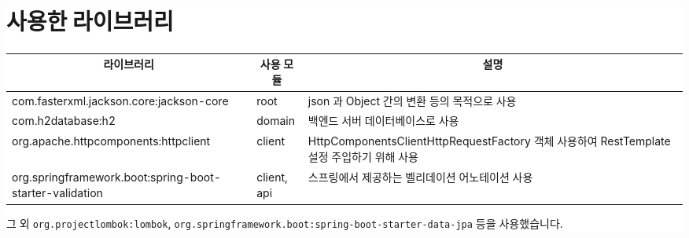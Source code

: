 
# 사용한 라이브러리

| 라이브러리 | 사용 모듈 | 설명 |
| --- | --- | --- |
| com.fasterxml.jackson.core:jackson-core | root | json 과 Object 간의 변환 등의 목적으로 사용 |
| com.h2database:h2 | domain | 백엔드 서버 데이터베이스로 사용 |
| org.apache.httpcomponents:httpclient | client | HttpComponentsClientHttpRequestFactory 객체 사용하여 RestTemplate 설정 주입하기 위해 사용 |
| org.springframework.boot:spring-boot-starter-validation | client, api | 스프링에서 제공하는 벨리데이션 어노테이션 사용 |

그 외  `org.projectlombok:lombok`, `org.springframework.boot:spring-boot-starter-data-jpa` 등을 사용했습니다.
